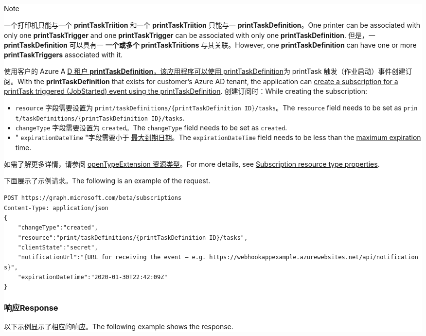 >[!NOTE]
><span data-ttu-id="7b430-137">一个打印机只能与一个 **printTaskTriition** 和一个 **printTaskTriition** 只能与一 **printTaskDefinition**。</span><span class="sxs-lookup"><span data-stu-id="7b430-137">One printer can be associated with only one **printTaskTrigger** and one **printTaskTrigger** can be associated with only one **printTaskDefinition**.</span></span> <span data-ttu-id="7b430-138">但是，一 **printTaskDefinition** 可以具有一 **一个或多个 printTaskTriitions** 与其关联。</span><span class="sxs-lookup"><span data-stu-id="7b430-138">However, one **printTaskDefinition** can have one or more **printTaskTriggers** associated with it.</span></span> 

<span data-ttu-id="7b430-139">使用客户的 Azure A [D 租户 **printTaskDefinition**，该应用程序可以使用 printTaskDefinition](/graph/api/subscription-post-subscriptions?view=graph-rest-beta&tabs=http)为 printTask 触发（作业启动）事件创建订阅。</span><span class="sxs-lookup"><span data-stu-id="7b430-139">With the **printTaskDefinition** that exists for customer’s Azure AD tenant, the application can [create a subscription for a printTask triggered (JobStarted) event using the printTaskDefinition](/graph/api/subscription-post-subscriptions?view=graph-rest-beta&tabs=http).</span></span> <span data-ttu-id="7b430-140">创建订阅时：</span><span class="sxs-lookup"><span data-stu-id="7b430-140">While creating the subscription:</span></span>  

* <span data-ttu-id="7b430-141">`resource` 字段需要设置为 `print/taskDefinitions/{printTaskDefinition ID}/tasks`。</span><span class="sxs-lookup"><span data-stu-id="7b430-141">The `resource` field needs to be set as `print/taskDefinitions/{printTaskDefinition ID}/tasks`.</span></span> 
* <span data-ttu-id="7b430-142">`changeType` 字段需要设置为 `created`。</span><span class="sxs-lookup"><span data-stu-id="7b430-142">The `changeType` field needs to be set as `created`.</span></span> 
* <span data-ttu-id="7b430-143">" `expirationDateTime` "字段需要小于 [最大到期日期](/graph/api/resources/subscription?view=graph-rest-beta#maximum-length-of-subscription-per-resource-type)。</span><span class="sxs-lookup"><span data-stu-id="7b430-143">The `expirationDateTime` field needs to be less than the [maximum expiration time](/graph/api/resources/subscription?view=graph-rest-beta#maximum-length-of-subscription-per-resource-type).</span></span> 

<span data-ttu-id="7b430-144">如需了解更多详情，请参阅 [openTypeExtension 资源类型](/graph/api/resources/subscription?view=graph-rest-beta#properties)。</span><span class="sxs-lookup"><span data-stu-id="7b430-144">For more details, see [Subscription resource type properties](/graph/api/resources/subscription?view=graph-rest-beta#properties).</span></span>

<span data-ttu-id="7b430-145">下面展示了示例请求。</span><span class="sxs-lookup"><span data-stu-id="7b430-145">The following is an example of the request.</span></span>
 
```http
POST https://graph.microsoft.com/beta/subscriptions 
Content-Type: application/json
{ 
    "changeType":"created", 
    "resource":"print/taskDefinitions/{printTaskDefinition ID}/tasks", 
    "clientState":"secret", 
    "notificationUrl":"{URL for receiving the event – e.g. https://webhookappexample.azurewebsites.net/api/notifications}", 
    "expirationDateTime":"2020-01-30T22:42:09Z" 
} 
```

### <a name="response"></a><span data-ttu-id="7b430-146">响应</span><span class="sxs-lookup"><span data-stu-id="7b430-146">Response</span></span>

<span data-ttu-id="7b430-147">以下示例显示了相应的响应。</span><span class="sxs-lookup"><span data-stu-id="7b430-147">The following example shows the response.</span></span>

